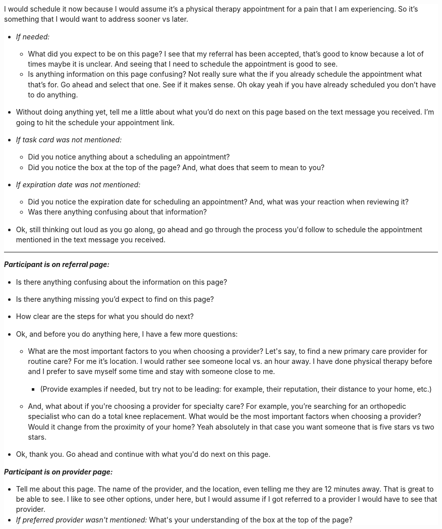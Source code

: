 I would schedule it now because I would assume it’s a physical therapy appointment for a pain that I am experiencing. So it’s something that I would want to address sooner vs later.
  - _If needed:_
    - What did you expect to be on this page?
I see that my referral has been accepted, that’s good to know because a lot of times maybe it is unclear. And seeing that I need to schedule the appointment is good to see. 
    - Is anything information on this page confusing?
Not really sure what the if you already schedule the appointment what that’s for. 
Go ahead and select that one. See if it makes sense.
Oh okay yeah if you have already scheduled you don’t  have to do anything. 
- Without doing anything yet, tell me a little about what you’d do next on this page based on the text message you received.
I’m going to hit the schedule your appointment link. 

- _If task card was not mentioned:_ 
  - Did you notice anything about a scheduling an appointment? 
  - Did you notice the box at the top of the page? And, what does that seem to mean to you?

- _If expiration date was not mentioned:_
  - Did you notice the expiration date for scheduling an appointment? And, what was your reaction when reviewing it?
  - Was there anything confusing about that information?

- Ok, still thinking out loud as you go along, go ahead and go through the process you'd follow to schedule the appointment mentioned in the text message you received.

---

_**Participant is on referral page:**_
- Is there anything confusing about the information on this page?

- Is there anything missing you’d expect to find on this page?

- How clear are the steps for what you should do next?

- Ok, and before you do anything here, I have a few more questions: 

   - What are the most important factors to you when choosing a provider? Let's say, to find a new primary care provider for routine care? For me it’s location. I would rather see someone local vs. an hour away. I have done physical therapy before and I prefer to save myself some time and stay with someone close to me.
      - (Provide examples if needed, but try not to be leading: for example, their reputation, their distance to your home, etc.)

   - And, what about if you're choosing a provider for specialty care? For example, you’re searching for an orthopedic specialist who can do a total knee replacement. What would be the most important factors when choosing a provider? Would it change from the proximity of your home? Yeah absolutely in that case you want someone that is five stars vs two stars. 

- Ok, thank you. Go ahead and continue with what you'd do next on this page.

_**Participant is on provider page:**_ 
- Tell me about this page.
The name of the provider, and the location, even telling me they are 12 minutes away. That is great to be able to see. I like to see other options, under here, but I would assume if I got referred to a provider I would have to see that provider. 
- _If preferred provider wasn't mentioned:_ What's your understanding of the box at the top of the page?
  
